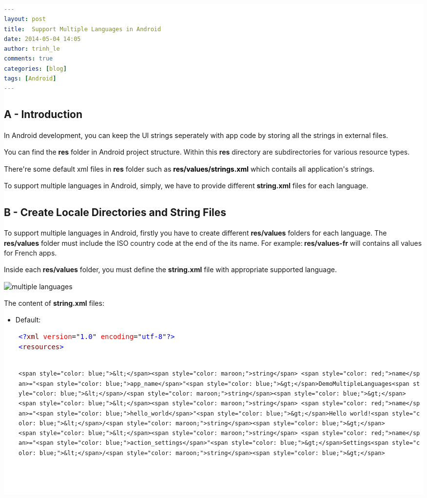 ```yaml
---
layout: post
title:  Support Multiple Languages in Android
date: 2014-05-04 14:05
author: trinh_le
comments: true
categories: [blog]
tags: [Android]
---
```


<h2>A - Introduction</h2>
In Android development, you can keep the UI strings seperately with app code by storing all the strings in external files.

You can find the <strong>res</strong> folder in Android project structure. <span style="color: #222222;">Within this <strong>res</strong> </span><span style="color: #222222;">directory are subdirectories for various resource types.</span>

There're some default xml files in <strong>res</strong> folder such as <strong><span style="color: #000000;">r</span></strong><span style="color: #006600;"><strong><span style="color: #000000;">es/values/strings.xml</span></strong> </span>which contails all application's strings.

To support multiple languages in Android, simply, we have to provide different <strong>string.xml</strong> files for each language.


<h2>B - Create Locale Directories and String Files</h2>
To support multiple languages in Android, firstly you have to create different <strong>res/values</strong> folders for each language. The <strong>res/values</strong> folder must include the <span style="color: #222222;">ISO country code at the end of the its name. For example:<strong> res/values-fr</strong> will contains all values for French apps.</span>

Inside each <strong>res/values</strong> folder, you must define the <strong>string.xml</strong> file with appropriate supported language.

<img class="size-full wp-image-1611 aligncenter" src="http://icetea09.com/wp-content/uploads/2014/05/multiple-languages.png" alt="multiple languages" width="484" height="552" />

The content of <strong>string.xml</strong> files:
<ul>
	<li>Default:</li>
</ul>
<pre style="padding-left: 30px;"><span style="color: blue;">&lt;?</span><span style="color: maroon;">xml</span> <span style="color: red;">version</span>="<span style="color: blue;">1.0</span>" <span style="color: red;">encoding</span>="<span style="color: blue;">utf-8</span>"<span style="color: blue;">?&gt;</span> 
<span style="color: blue;">&lt;</span><span style="color: maroon;">resources</span><span style="color: blue;">&gt;</span> 

    <span style="color: blue;">&lt;</span><span style="color: maroon;">string</span> <span style="color: red;">name</span>="<span style="color: blue;">app_name</span>"<span style="color: blue;">&gt;</span>DemoMultipleLanguages<span style="color: blue;">&lt;</span>/<span style="color: maroon;">string</span><span style="color: blue;">&gt;</span> 
    <span style="color: blue;">&lt;</span><span style="color: maroon;">string</span> <span style="color: red;">name</span>="<span style="color: blue;">hello_world</span>"<span style="color: blue;">&gt;</span>Hello world!<span style="color: blue;">&lt;</span>/<span style="color: maroon;">string</span><span style="color: blue;">&gt;</span> 
    <span style="color: blue;">&lt;</span><span style="color: maroon;">string</span> <span style="color: red;">name</span>="<span style="color: blue;">action_settings</span>"<span style="color: blue;">&gt;</span>Settings<span style="color: blue;">&lt;</span>/<span style="color: maroon;">string</span><span style="color: blue;">&gt;</span> 
